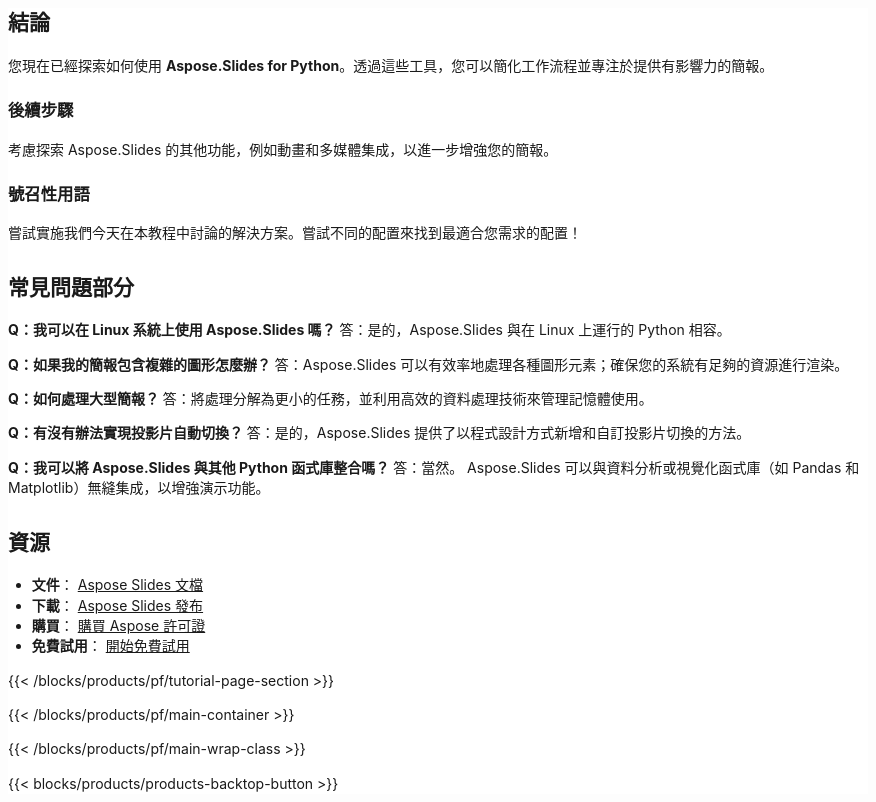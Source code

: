 ## 結論
您現在已經探索如何使用 **Aspose.Slides for Python**。透過這些工具，您可以簡化工作流程並專注於提供有影響力的簡報。

### 後續步驟
考慮探索 Aspose.Slides 的其他功能，例如動畫和多媒體集成，以進一步增強您的簡報。

### 號召性用語
嘗試實施我們今天在本教程中討論的解決方案。嘗試不同的配置來找到最適合您需求的配置！

## 常見問題部分
**Q：我可以在 Linux 系統上使用 Aspose.Slides 嗎？**
答：是的，Aspose.Slides 與在 Linux 上運行的 Python 相容。

**Q：如果我的簡報包含複雜的圖形怎麼辦？**
答：Aspose.Slides 可以有效率地處理各種圖形元素；確保您的系統有足夠的資源進行渲染。

**Q：如何處理大型簡報？**
答：將處理分解為更小的任務，並利用高效的資料處理技術來管理記憶體使用。

**Q：有沒有辦法實現投影片自動切換？**
答：是的，Aspose.Slides 提供了以程式設計方式新增和自訂投影片切換的方法。

**Q：我可以將 Aspose.Slides 與其他 Python 函式庫整合嗎？**
答：當然。 Aspose.Slides 可以與資料分析或視覺化函式庫（如 Pandas 和 Matplotlib）無縫集成，以增強演示功能。

## 資源
- **文件**： [Aspose Slides 文檔](https://reference.aspose.com/slides/python-net/)
- **下載**： [Aspose Slides 發布](https://releases.aspose.com/slides/python-net/)
- **購買**： [購買 Aspose 許可證](https://purchase.aspose.com/buy)
- **免費試用**： [開始免費試用](https://releases.aspose.com/slides/python-net/)

{{< /blocks/products/pf/tutorial-page-section >}}

{{< /blocks/products/pf/main-container >}}

{{< /blocks/products/pf/main-wrap-class >}}

{{< blocks/products/products-backtop-button >}}